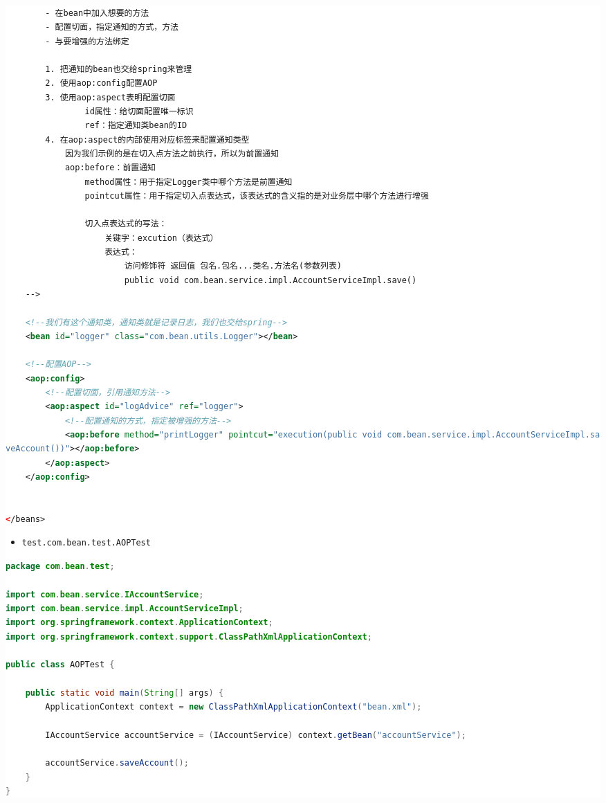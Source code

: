 ```xml
        - 在bean中加入想要的方法
        - 配置切面，指定通知的方式，方法
        - 与要增强的方法绑定
    
        1. 把通知的bean也交给spring来管理
        2. 使用aop:config配置AOP
        3. 使用aop:aspect表明配置切面
                id属性：给切面配置唯一标识
                ref：指定通知类bean的ID
        4. 在aop:aspect的内部使用对应标签来配置通知类型
            因为我们示例的是在切入点方法之前执行，所以为前置通知
            aop:before：前置通知
                method属性：用于指定Logger类中哪个方法是前置通知
                pointcut属性：用于指定切入点表达式，该表达式的含义指的是对业务层中哪个方法进行增强

                切入点表达式的写法：
                    关键字：excution（表达式）
                    表达式：
                        访问修饰符 返回值 包名.包名...类名.方法名(参数列表)
                        public void com.bean.service.impl.AccountServiceImpl.save()
    -->

    <!--我们有这个通知类，通知类就是记录日志，我们也交给spring-->
    <bean id="logger" class="com.bean.utils.Logger"></bean>

    <!--配置AOP-->
    <aop:config>
        <!--配置切面，引用通知方法-->
        <aop:aspect id="logAdvice" ref="logger">
            <!--配置通知的方式，指定被增强的方法-->
            <aop:before method="printLogger" pointcut="execution(public void com.bean.service.impl.AccountServiceImpl.saveAccount())"></aop:before>
        </aop:aspect>
    </aop:config>


</beans>
```

- `test.com.bean.test.AOPTest`

```java
package com.bean.test;

import com.bean.service.IAccountService;
import com.bean.service.impl.AccountServiceImpl;
import org.springframework.context.ApplicationContext;
import org.springframework.context.support.ClassPathXmlApplicationContext;

public class AOPTest {

    public static void main(String[] args) {
        ApplicationContext context = new ClassPathXmlApplicationContext("bean.xml");

        IAccountService accountService = (IAccountService) context.getBean("accountService");

        accountService.saveAccount();
    }
}
```
